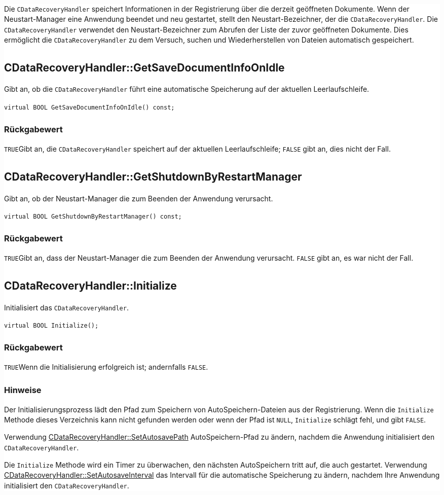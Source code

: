  Die `CDataRecoveryHandler` speichert Informationen in der Registrierung über die derzeit geöffneten Dokumente. Wenn der Neustart-Manager eine Anwendung beendet und neu gestartet, stellt den Neustart-Bezeichner, der die `CDataRecoveryHandler`. Die `CDataRecoveryHandler` verwendet den Neustart-Bezeichner zum Abrufen der Liste der zuvor geöffneten Dokumente. Dies ermöglicht die `CDataRecoveryHandler` zu dem Versuch, suchen und Wiederherstellen von Dateien automatisch gespeichert.  
  
##  <a name="getsavedocumentinfoonidle"></a>CDataRecoveryHandler::GetSaveDocumentInfoOnIdle  
 Gibt an, ob die `CDataRecoveryHandler` führt eine automatische Speicherung auf der aktuellen Leerlaufschleife.  
  
```  
virtual BOOL GetSaveDocumentInfoOnIdle() const;  
```  
  
### <a name="return-value"></a>Rückgabewert  
 `TRUE`Gibt an, die `CDataRecoveryHandler` speichert auf der aktuellen Leerlaufschleife; `FALSE` gibt an, dies nicht der Fall.  
  
##  <a name="getshutdownbyrestartmanager"></a>CDataRecoveryHandler::GetShutdownByRestartManager  
 Gibt an, ob der Neustart-Manager die zum Beenden der Anwendung verursacht.  
  
```  
virtual BOOL GetShutdownByRestartManager() const;  
```  
  
### <a name="return-value"></a>Rückgabewert  
 `TRUE`Gibt an, dass der Neustart-Manager die zum Beenden der Anwendung verursacht. `FALSE` gibt an, es war nicht der Fall.  
  
##  <a name="initialize"></a>CDataRecoveryHandler::Initialize  
 Initialisiert das `CDataRecoveryHandler`.  
  
```  
virtual BOOL Initialize();
```  
  
### <a name="return-value"></a>Rückgabewert  
 `TRUE`Wenn die Initialisierung erfolgreich ist; andernfalls `FALSE`.  
  
### <a name="remarks"></a>Hinweise  
 Der Initialisierungsprozess lädt den Pfad zum Speichern von AutoSpeichern-Dateien aus der Registrierung. Wenn die `Initialize` Methode dieses Verzeichnis kann nicht gefunden werden oder wenn der Pfad ist `NULL`, `Initialize` schlägt fehl, und gibt `FALSE`.  
  
 Verwendung [CDataRecoveryHandler::SetAutosavePath](#setautosavepath) AutoSpeichern-Pfad zu ändern, nachdem die Anwendung initialisiert den `CDataRecoveryHandler`.  
  
 Die `Initialize` Methode wird ein Timer zu überwachen, den nächsten AutoSpeichern tritt auf, die auch gestartet. Verwendung [CDataRecoveryHandler::SetAutosaveInterval](#setautosaveinterval) das Intervall für die automatische Speicherung zu ändern, nachdem Ihre Anwendung initialisiert den `CDataRecoveryHandler`.  
  